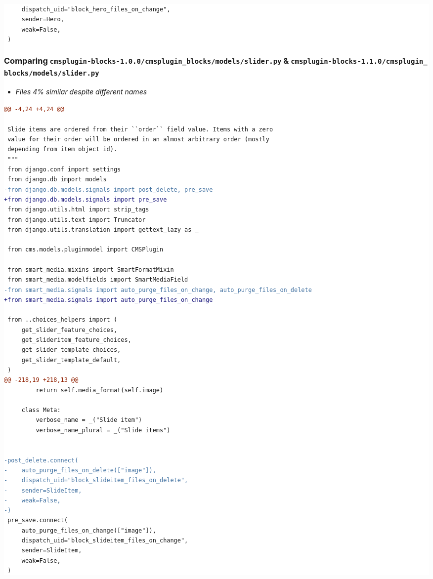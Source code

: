 ```diff
     dispatch_uid="block_hero_files_on_change",
     sender=Hero,
     weak=False,
 )
```

### Comparing `cmsplugin-blocks-1.0.0/cmsplugin_blocks/models/slider.py` & `cmsplugin-blocks-1.1.0/cmsplugin_blocks/models/slider.py`

 * *Files 4% similar despite different names*

```diff
@@ -4,24 +4,24 @@
 
 Slide items are ordered from their ``order`` field value. Items with a zero
 value for their order will be ordered in an almost arbitrary order (mostly
 depending from item object id).
 """
 from django.conf import settings
 from django.db import models
-from django.db.models.signals import post_delete, pre_save
+from django.db.models.signals import pre_save
 from django.utils.html import strip_tags
 from django.utils.text import Truncator
 from django.utils.translation import gettext_lazy as _
 
 from cms.models.pluginmodel import CMSPlugin
 
 from smart_media.mixins import SmartFormatMixin
 from smart_media.modelfields import SmartMediaField
-from smart_media.signals import auto_purge_files_on_change, auto_purge_files_on_delete
+from smart_media.signals import auto_purge_files_on_change
 
 from ..choices_helpers import (
     get_slider_feature_choices,
     get_slideritem_feature_choices,
     get_slider_template_choices,
     get_slider_template_default,
 )
@@ -218,19 +218,13 @@
         return self.media_format(self.image)
 
     class Meta:
         verbose_name = _("Slide item")
         verbose_name_plural = _("Slide items")
 
 
-post_delete.connect(
-    auto_purge_files_on_delete(["image"]),
-    dispatch_uid="block_slideitem_files_on_delete",
-    sender=SlideItem,
-    weak=False,
-)
 pre_save.connect(
     auto_purge_files_on_change(["image"]),
     dispatch_uid="block_slideitem_files_on_change",
     sender=SlideItem,
     weak=False,
 )
```
